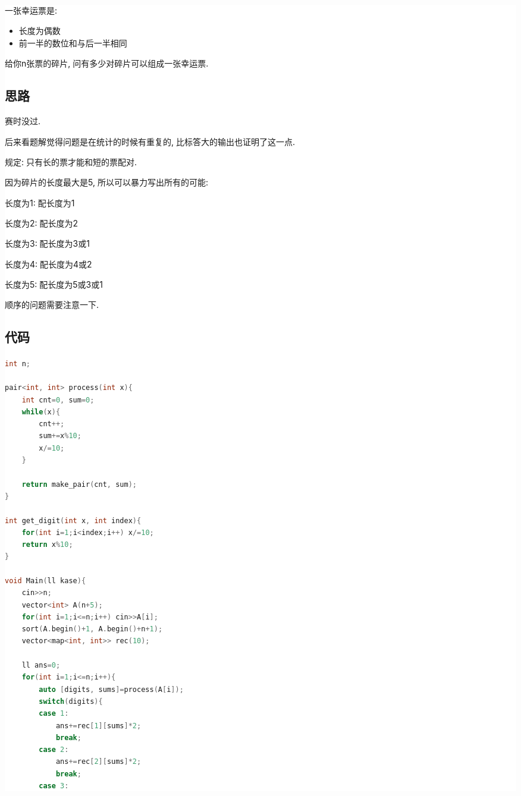 一张幸运票是:

* 长度为偶数
* 前一半的数位和与后一半相同

给你n张票的碎片, 问有多少对碎片可以组成一张幸运票.

## 思路

赛时没过.

后来看题解觉得问题是在统计的时候有重复的, 比标答大的输出也证明了这一点.

规定: 只有长的票才能和短的票配对.

因为碎片的长度最大是5, 所以可以暴力写出所有的可能:

长度为1: 配长度为1

长度为2: 配长度为2

长度为3: 配长度为3或1

长度为4: 配长度为4或2

长度为5: 配长度为5或3或1

顺序的问题需要注意一下.

## 代码

```cpp
int n;

pair<int, int> process(int x){
    int cnt=0, sum=0;
    while(x){
        cnt++;
        sum+=x%10;
        x/=10;
    }

    return make_pair(cnt, sum);
}

int get_digit(int x, int index){
    for(int i=1;i<index;i++) x/=10;
    return x%10;
}

void Main(ll kase){
    cin>>n;
    vector<int> A(n+5);
    for(int i=1;i<=n;i++) cin>>A[i];
    sort(A.begin()+1, A.begin()+n+1);
    vector<map<int, int>> rec(10);

    ll ans=0;
    for(int i=1;i<=n;i++){
        auto [digits, sums]=process(A[i]);
        switch(digits){
        case 1:
            ans+=rec[1][sums]*2;
            break;
        case 2:
            ans+=rec[2][sums]*2;
            break;
        case 3:
```
